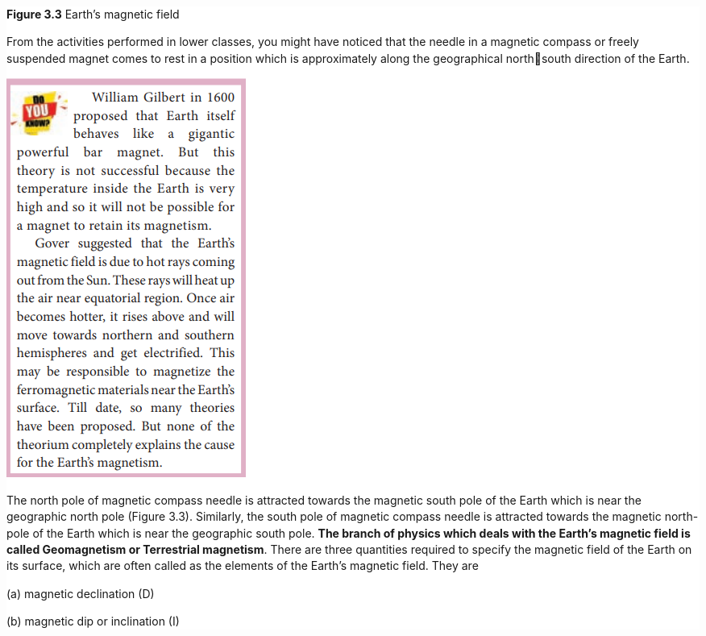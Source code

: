**Figure 3.3** Earth’s magnetic field

From the activities performed in lower 
classes, you might have noticed that the needle 
in a magnetic compass or freely suspended 
magnet comes to rest in a position which is 
approximately along the geographical northsouth direction of the Earth.

![Alt text](image-1.png)

The north pole of magnetic compass 
needle is attracted towards the magnetic 
south pole of the Earth which is near the 
geographic north pole (Figure 3.3). Similarly, 
the south pole of magnetic compass needle is 
attracted towards the magnetic north-pole of 
the Earth which is near the geographic south 
pole. **The branch of physics which deals 
with the Earth’s magnetic field is called 
Geomagnetism or Terrestrial magnetism**.
 There are three quantities required to 
specify the magnetic field of the Earth on its 
surface, which are often called as the elements 
of the Earth’s magnetic field. They are 

(a) magnetic declination (D)

(b) magnetic dip or inclination (I)
